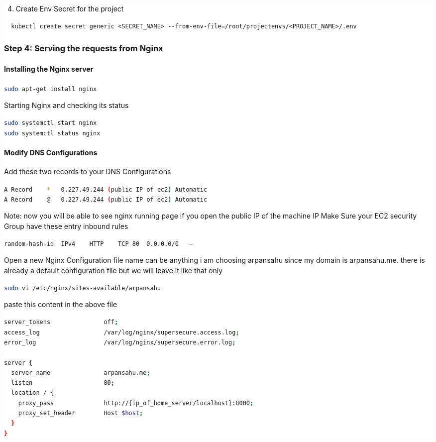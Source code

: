 4. Create Env Secret for the project

```
  kubectl create secret generic <SECRET_NAME> --from-env-file=/root/projectenvs/<PROJECT_NAME>/.env
```

### Step 4: Serving the requests from Nginx

#### Installing the Nginx server

```bash
sudo apt-get install nginx
```

Starting Nginx and checking its status 

```bash
sudo systemctl start nginx
sudo systemctl status nginx
```

#### Modify DNS Configurations

Add these two records to your DNS Configurations

```bash
A Record	*	0.227.49.244 (public IP of ec2)	Automatic
A Record	@	0.227.49.244 (public IP of ec2)	Automatic
```

Note: now you will be able to see nginx running page if you open the public IP of the machine
IP
Make Sure your EC2 security Group have these entry inbound rules 

```bash
random-hash-id	IPv4	HTTP	TCP	80	0.0.0.0/0	–
```

Open a new Nginx Configuration file name can be anything i am choosing arpansahu since my domain is arpansahu.me. there is already a default configuration file but we will leave it like that only

```bash
sudo vi /etc/nginx/sites-available/arpansahu
```

paste this content in the above file

```bash
server_tokens               off;
access_log                  /var/log/nginx/supersecure.access.log;
error_log                   /var/log/nginx/supersecure.error.log;

server {
  server_name               arpansahu.me;        
  listen                    80;
  location / {
    proxy_pass              http://{ip_of_home_server/localhost}:8000;
    proxy_set_header        Host $host;
  }
}
```
